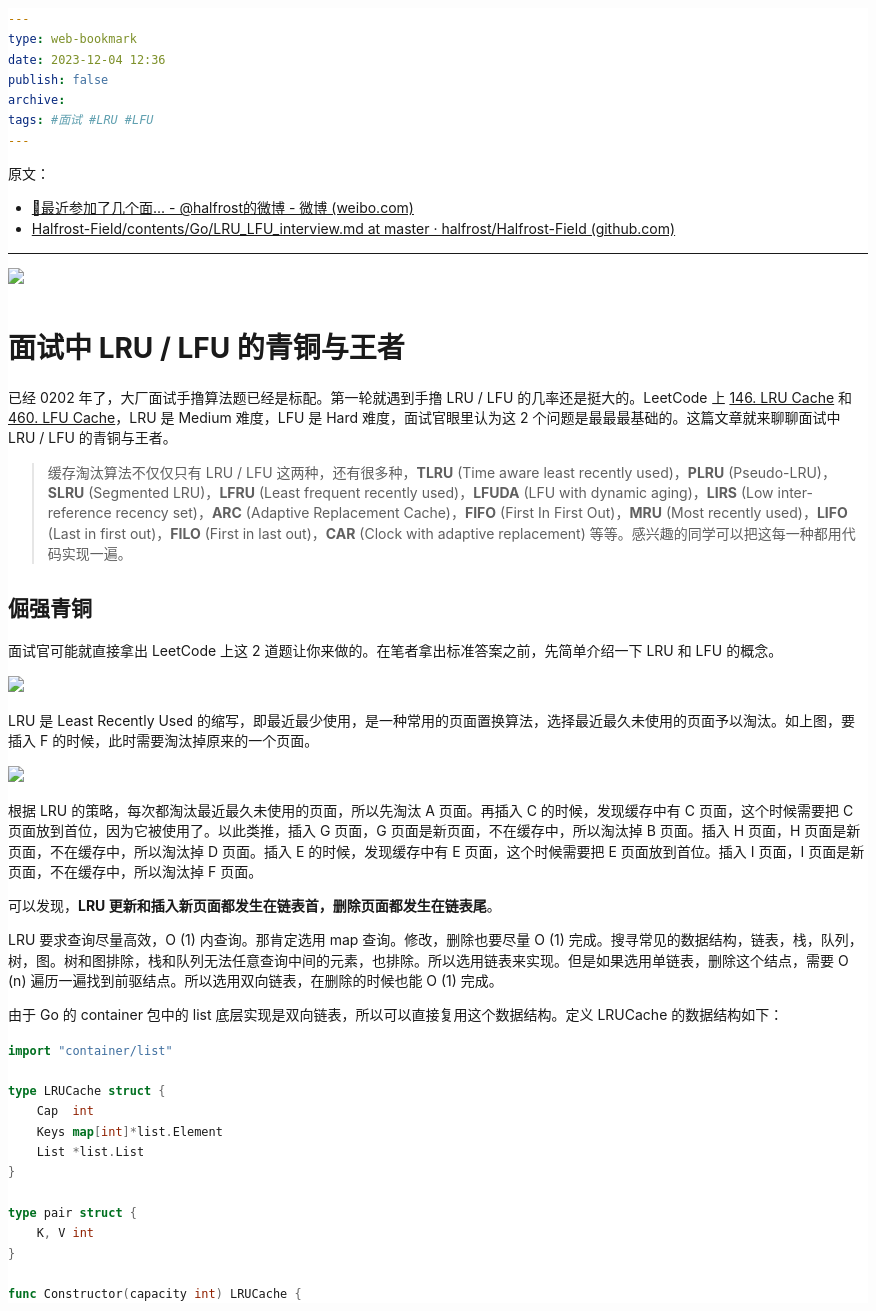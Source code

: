 ```yaml
---
type: web-bookmark
date: 2023-12-04 12:36
publish: false
archive: 
tags: #面试 #LRU #LFU 
---
```

原文：
- [🙏最近参加了几个面... - @halfrost的微博 - 微博 (weibo.com)](https://weibo.com/1936502837/K0MMtBGyx?pagetype=fav)
- [Halfrost-Field/contents/Go/LRU_LFU_interview.md at master · halfrost/Halfrost-Field (github.com)](https://github.com/halfrost/Halfrost-Field/blob/master/contents/Go/LRU_LFU_interview.md)
---

![](https://img.halfrost.com/Blog/ArticleImage/146_0.png)

# 面试中 LRU / LFU 的青铜与王者

已经 0202 年了，大厂面试手撸算法题已经是标配。第一轮就遇到手撸 LRU / LFU 的几率还是挺大的。LeetCode 上 [146. LRU Cache](https://leetcode.com/problems/lru-cache/) 和 [460. LFU Cache](https://leetcode.com/problems/lfu-cache/)，LRU 是 Medium 难度，LFU 是 Hard 难度，面试官眼里认为这 2 个问题是最最最基础的。这篇文章就来聊聊面试中 LRU / LFU 的青铜与王者。

> 缓存淘汰算法不仅仅只有 LRU / LFU 这两种，还有很多种，**TLRU** (Time aware least recently used)，**PLRU** (Pseudo-LRU)，**SLRU** (Segmented LRU)，**LFRU** (Least frequent recently used)，**LFUDA** (LFU with dynamic aging)，**LIRS** (Low inter-reference recency set)，**ARC** (Adaptive Replacement Cache)，**FIFO** (First In First Out)，**MRU** (Most recently used)，**LIFO** (Last in first out)，**FILO** (First in last out)，**CAR** (Clock with adaptive replacement) 等等。感兴趣的同学可以把这每一种都用代码实现一遍。

## 倔强青铜

面试官可能就直接拿出 LeetCode 上这 2 道题让你来做的。在笔者拿出标准答案之前，先简单介绍一下 LRU 和 LFU 的概念。


![](https://img.halfrost.com/Blog/ArticleImage/146_1_.png)

LRU 是 Least Recently Used 的缩写，即最近最少使用，是一种常用的页面置换算法，选择最近最久未使用的页面予以淘汰。如上图，要插入 F 的时候，此时需要淘汰掉原来的一个页面。

![](https://img.halfrost.com/Blog/ArticleImage/146_2_0.png)

根据 LRU 的策略，每次都淘汰最近最久未使用的页面，所以先淘汰 A 页面。再插入 C 的时候，发现缓存中有 C 页面，这个时候需要把 C 页面放到首位，因为它被使用了。以此类推，插入 G 页面，G 页面是新页面，不在缓存中，所以淘汰掉 B 页面。插入 H 页面，H 页面是新页面，不在缓存中，所以淘汰掉 D 页面。插入 E 的时候，发现缓存中有 E 页面，这个时候需要把 E 页面放到首位。插入 I 页面，I 页面是新页面，不在缓存中，所以淘汰掉 F 页面。

可以发现，**LRU 更新和插入新页面都发生在链表首，删除页面都发生在链表尾**。

LRU 要求查询尽量高效，O (1) 内查询。那肯定选用 map 查询。修改，删除也要尽量 O (1) 完成。搜寻常见的数据结构，链表，栈，队列，树，图。树和图排除，栈和队列无法任意查询中间的元素，也排除。所以选用链表来实现。但是如果选用单链表，删除这个结点，需要 O (n) 遍历一遍找到前驱结点。所以选用双向链表，在删除的时候也能 O (1) 完成。

由于 Go 的 container 包中的 list 底层实现是双向链表，所以可以直接复用这个数据结构。定义 LRUCache 的数据结构如下：

```go
import "container/list"

type LRUCache struct {
    Cap  int
    Keys map[int]*list.Element
    List *list.List
}

type pair struct {
    K, V int
}

func Constructor(capacity int) LRUCache {
```